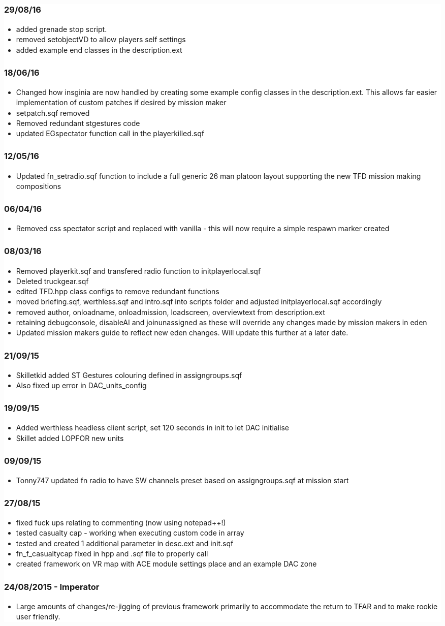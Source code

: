 ### 29/08/16
- added grenade stop script.
- removed setobjectVD to allow players self settings
- added example end classes in the description.ext

### 18/06/16
- Changed how insginia are now handled by creating some example config classes in the description.ext.  This allows far easier implementation of custom patches if desired by mission maker
- setpatch.sqf removed
- Removed redundant stgestures code
- updated EGspectator function call in the playerkilled.sqf

### 12/05/16
 - Updated fn_setradio.sqf function to include a full generic 26 man platoon layout supporting the new TFD mission making compositions

### 06/04/16
- Removed css spectator script and replaced with vanilla - this will now require a simple respawn marker created

### 08/03/16
- Removed playerkit.sqf and transfered radio function to initplayerlocal.sqf
- Deleted truckgear.sqf
- edited TFD.hpp class configs to remove redundant functions
- moved briefing.sqf, werthless.sqf and intro.sqf into scripts folder and adjusted initplayerlocal.sqf accordingly
- removed author, onloadname, onloadmission, loadscreen, overviewtext from description.ext
- retaining debugconsole, disableAI and joinunassigned as these will override any changes made by mission makers in eden
- Updated mission makers guide to reflect new eden changes.  Will update this further at a later date.

### 21/09/15
- Skilletkid added ST Gestures colouring defined in assigngroups.sqf
- Also fixed up error in DAC_units_config 

### 19/09/15
- Added werthless headless client script, set 120 seconds in init to let DAC initialise
- Skillet added LOPFOR new units

### 09/09/15
- Tonny747 updated fn radio to have SW channels preset based on assigngroups.sqf at mission start

### 27/08/15
- fixed fuck ups relating to commenting (now using notepad++!)
- tested casualty cap - working when executing custom code in array
- tested and created 1 additional parameter in desc.ext and init.sqf
- fn_f_casualtycap fixed in hpp and .sqf file to properly call
- created framework on VR map with ACE module settings place and an example DAC zone

### 24/08/2015 - Imperator
- Large amounts of changes/re-jigging of previous framework primarily to accommodate the return to TFAR and to make rookie user friendly.
